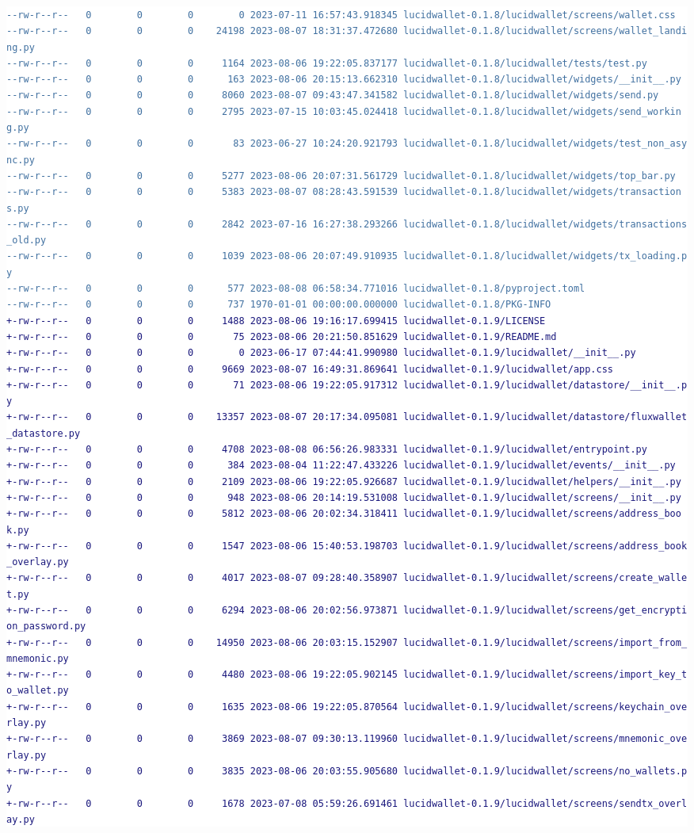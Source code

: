 ```diff
--rw-r--r--   0        0        0        0 2023-07-11 16:57:43.918345 lucidwallet-0.1.8/lucidwallet/screens/wallet.css
--rw-r--r--   0        0        0    24198 2023-08-07 18:31:37.472680 lucidwallet-0.1.8/lucidwallet/screens/wallet_landing.py
--rw-r--r--   0        0        0     1164 2023-08-06 19:22:05.837177 lucidwallet-0.1.8/lucidwallet/tests/test.py
--rw-r--r--   0        0        0      163 2023-08-06 20:15:13.662310 lucidwallet-0.1.8/lucidwallet/widgets/__init__.py
--rw-r--r--   0        0        0     8060 2023-08-07 09:43:47.341582 lucidwallet-0.1.8/lucidwallet/widgets/send.py
--rw-r--r--   0        0        0     2795 2023-07-15 10:03:45.024418 lucidwallet-0.1.8/lucidwallet/widgets/send_working.py
--rw-r--r--   0        0        0       83 2023-06-27 10:24:20.921793 lucidwallet-0.1.8/lucidwallet/widgets/test_non_async.py
--rw-r--r--   0        0        0     5277 2023-08-06 20:07:31.561729 lucidwallet-0.1.8/lucidwallet/widgets/top_bar.py
--rw-r--r--   0        0        0     5383 2023-08-07 08:28:43.591539 lucidwallet-0.1.8/lucidwallet/widgets/transactions.py
--rw-r--r--   0        0        0     2842 2023-07-16 16:27:38.293266 lucidwallet-0.1.8/lucidwallet/widgets/transactions_old.py
--rw-r--r--   0        0        0     1039 2023-08-06 20:07:49.910935 lucidwallet-0.1.8/lucidwallet/widgets/tx_loading.py
--rw-r--r--   0        0        0      577 2023-08-08 06:58:34.771016 lucidwallet-0.1.8/pyproject.toml
--rw-r--r--   0        0        0      737 1970-01-01 00:00:00.000000 lucidwallet-0.1.8/PKG-INFO
+-rw-r--r--   0        0        0     1488 2023-08-06 19:16:17.699415 lucidwallet-0.1.9/LICENSE
+-rw-r--r--   0        0        0       75 2023-08-06 20:21:50.851629 lucidwallet-0.1.9/README.md
+-rw-r--r--   0        0        0        0 2023-06-17 07:44:41.990980 lucidwallet-0.1.9/lucidwallet/__init__.py
+-rw-r--r--   0        0        0     9669 2023-08-07 16:49:31.869641 lucidwallet-0.1.9/lucidwallet/app.css
+-rw-r--r--   0        0        0       71 2023-08-06 19:22:05.917312 lucidwallet-0.1.9/lucidwallet/datastore/__init__.py
+-rw-r--r--   0        0        0    13357 2023-08-07 20:17:34.095081 lucidwallet-0.1.9/lucidwallet/datastore/fluxwallet_datastore.py
+-rw-r--r--   0        0        0     4708 2023-08-08 06:56:26.983331 lucidwallet-0.1.9/lucidwallet/entrypoint.py
+-rw-r--r--   0        0        0      384 2023-08-04 11:22:47.433226 lucidwallet-0.1.9/lucidwallet/events/__init__.py
+-rw-r--r--   0        0        0     2109 2023-08-06 19:22:05.926687 lucidwallet-0.1.9/lucidwallet/helpers/__init__.py
+-rw-r--r--   0        0        0      948 2023-08-06 20:14:19.531008 lucidwallet-0.1.9/lucidwallet/screens/__init__.py
+-rw-r--r--   0        0        0     5812 2023-08-06 20:02:34.318411 lucidwallet-0.1.9/lucidwallet/screens/address_book.py
+-rw-r--r--   0        0        0     1547 2023-08-06 15:40:53.198703 lucidwallet-0.1.9/lucidwallet/screens/address_book_overlay.py
+-rw-r--r--   0        0        0     4017 2023-08-07 09:28:40.358907 lucidwallet-0.1.9/lucidwallet/screens/create_wallet.py
+-rw-r--r--   0        0        0     6294 2023-08-06 20:02:56.973871 lucidwallet-0.1.9/lucidwallet/screens/get_encryption_password.py
+-rw-r--r--   0        0        0    14950 2023-08-06 20:03:15.152907 lucidwallet-0.1.9/lucidwallet/screens/import_from_mnemonic.py
+-rw-r--r--   0        0        0     4480 2023-08-06 19:22:05.902145 lucidwallet-0.1.9/lucidwallet/screens/import_key_to_wallet.py
+-rw-r--r--   0        0        0     1635 2023-08-06 19:22:05.870564 lucidwallet-0.1.9/lucidwallet/screens/keychain_overlay.py
+-rw-r--r--   0        0        0     3869 2023-08-07 09:30:13.119960 lucidwallet-0.1.9/lucidwallet/screens/mnemonic_overlay.py
+-rw-r--r--   0        0        0     3835 2023-08-06 20:03:55.905680 lucidwallet-0.1.9/lucidwallet/screens/no_wallets.py
+-rw-r--r--   0        0        0     1678 2023-07-08 05:59:26.691461 lucidwallet-0.1.9/lucidwallet/screens/sendtx_overlay.py
```